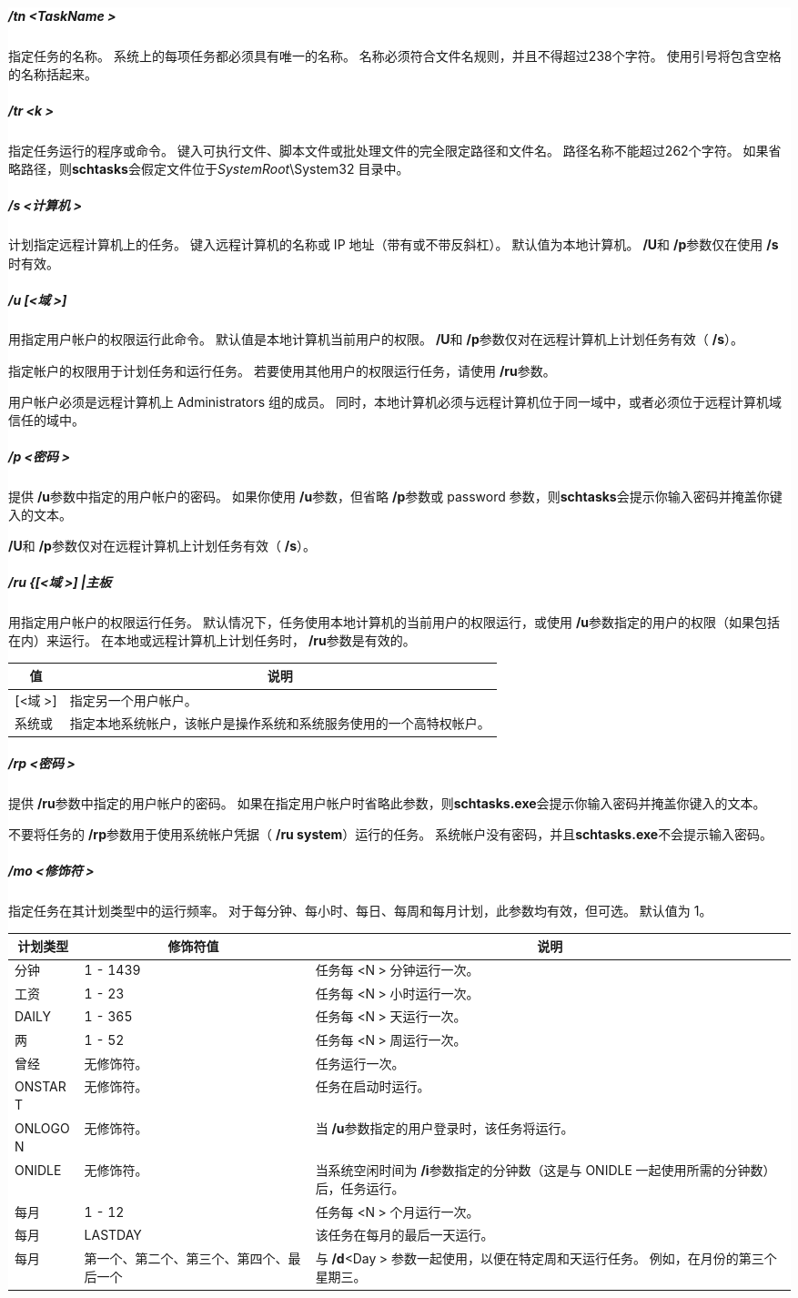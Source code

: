 ##### <a name="tn-taskname"></a>/tn \<TaskName >

指定任务的名称。 系统上的每项任务都必须具有唯一的名称。 名称必须符合文件名规则，并且不得超过238个字符。 使用引号将包含空格的名称括起来。

##### <a name="tr-taskrun"></a>/tr \<k >

指定任务运行的程序或命令。 键入可执行文件、脚本文件或批处理文件的完全限定路径和文件名。 路径名称不能超过262个字符。 如果省略路径，则**schtasks**会假定文件位于*SystemRoot*\System32 目录中。

##### <a name="s-computer"></a>/s \<计算机 >

计划指定远程计算机上的任务。 键入远程计算机的名称或 IP 地址（带有或不带反斜杠）。 默认值为本地计算机。 **/U**和 **/p**参数仅在使用 **/s**时有效。

##### <a name="u-domainuser"></a>/u [\<域 >\]<User>

用指定用户帐户的权限运行此命令。 默认值是本地计算机当前用户的权限。 **/U**和 **/p**参数仅对在远程计算机上计划任务有效（ **/s**）。

指定帐户的权限用于计划任务和运行任务。 若要使用其他用户的权限运行任务，请使用 **/ru**参数。

用户帐户必须是远程计算机上 Administrators 组的成员。 同时，本地计算机必须与远程计算机位于同一域中，或者必须位于远程计算机域信任的域中。

##### <a name="p-password"></a>/p \<密码 >

提供 **/u**参数中指定的用户帐户的密码。 如果你使用 **/u**参数，但省略 **/p**参数或 password 参数，则**schtasks**会提示你输入密码并掩盖你键入的文本。

**/U**和 **/p**参数仅对在远程计算机上计划任务有效（ **/s**）。

##### <a name="ru-domainuser--system"></a>/ru {[\<域 >\]<User> |主板

用指定用户帐户的权限运行任务。 默认情况下，任务使用本地计算机的当前用户的权限运行，或使用 **/u**参数指定的用户的权限（如果包括在内）来运行。 在本地或远程计算机上计划任务时， **/ru**参数是有效的。


|       值        |                                                    说明                                                    |
|--------------------|-------------------------------------------------------------------------------------------------------------------|
| [\<域 >\]<User> |                                       指定另一个用户帐户。                                        |
|    系统或     | 指定本地系统帐户，该帐户是操作系统和系统服务使用的一个高特权帐户。 |

##### <a name="rp-password"></a>/rp \<密码 >

提供 **/ru**参数中指定的用户帐户的密码。 如果在指定用户帐户时省略此参数，则**schtasks.exe**会提示你输入密码并掩盖你键入的文本。

不要将任务的 **/rp**参数用于使用系统帐户凭据（ **/ru system**）运行的任务。 系统帐户没有密码，并且**schtasks.exe**不会提示输入密码。

##### <a name="mo-modifier"></a>/mo \<修饰符 >

指定任务在其计划类型中的运行频率。 对于每分钟、每小时、每日、每周和每月计划，此参数均有效，但可选。 默认值为 1。

|计划类型|修饰符值|说明|
|-------------|---------------|-----------|
|分钟|1 - 1439|任务每 \<N > 分钟运行一次。|
|工资|1 - 23|任务每 \<N > 小时运行一次。|
|DAILY|1 - 365|任务每 \<N > 天运行一次。|
|两|1 - 52|任务每 \<N > 周运行一次。|
|曾经|无修饰符。|任务运行一次。|
|ONSTART|无修饰符。|任务在启动时运行。|
|ONLOGON|无修饰符。|当 **/u**参数指定的用户登录时，该任务将运行。|
|ONIDLE|无修饰符。|当系统空闲时间为 **/i**参数指定的分钟数（这是与 ONIDLE 一起使用所需的分钟数）后，任务运行。|
|每月|1 - 12|任务每 \<N > 个月运行一次。|
|每月|LASTDAY|该任务在每月的最后一天运行。|
|每月|第一个、第二个、第三个、第四个、最后一个|与 **/d**\<Day > 参数一起使用，以便在特定周和天运行任务。 例如，在月份的第三个星期三。|
